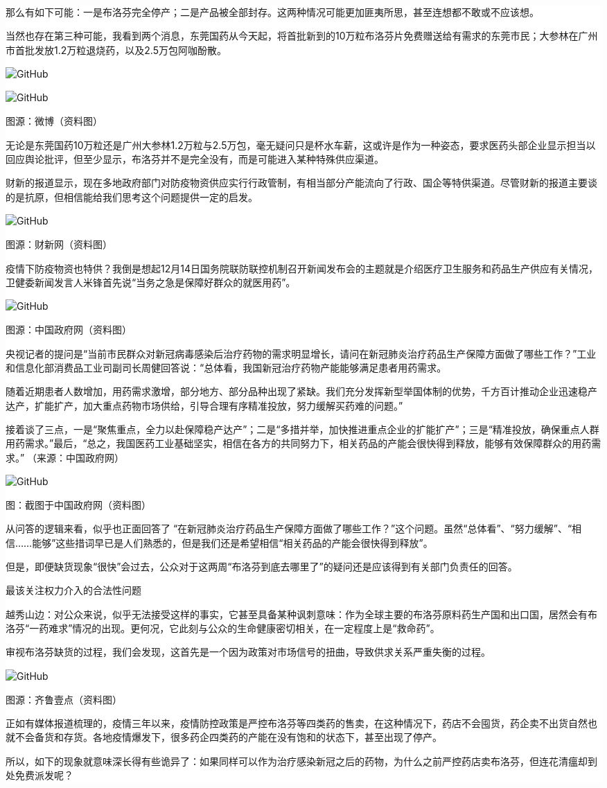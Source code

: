 那么有如下可能：一是布洛芬完全停产；二是产品被全部封存。这两种情况可能更加匪夷所思，甚至连想都不敢或不应该想。

当然也存在第三种可能，我看到两个消息，东莞国药从今天起，将首批新到的10万粒布洛芬片免费赠送给有需求的东莞市民；大参林在广州市首批发放1.2万粒退烧药，以及2.5万包阿咖酚散。

![GitHub](https://chinadigitaltimes.net/chinese/files/2022/12/post-691201-63a650dfbc98d.png)

![GitHub](https://chinadigitaltimes.net/chinese/files/2022/12/post-691201-63a650dfc556b.png)

图源：微博（资料图）

无论是东莞国药10万粒还是广州大参林1.2万粒与2.5万包，毫无疑问只是杯水车薪，这或许是作为一种姿态，要求医药头部企业显示担当以回应舆论批评，但至少显示，布洛芬并不是完全没有，而是可能进入某种特殊供应渠道。

财新的报道显示，现在多地政府部门对防疫物资供应实行行政管制，有相当部分产能流向了行政、国企等特供渠道。尽管财新的报道主要谈的是抗原，但相信能给我们思考这个问题提供一定的启发。

![GitHub](https://chinadigitaltimes.net/chinese/files/2022/12/post-691201-63a650dfcba84.png)

图源：财新网（资料图）

疫情下防疫物资也特供？我倒是想起12月14日国务院联防联控机制召开新闻发布会的主题就是介绍医疗卫生服务和药品生产供应有关情况，卫健委新闻发言人米锋首先说“当务之急是保障好群众的就医用药”。

![GitHub](https://chinadigitaltimes.net/chinese/files/2022/12/post-691201-63a650dfd2d42.)

图源：中国政府网（资料图）

央视记者的提问是“当前市民群众对新冠病毒感染后治疗药物的需求明显增长，请问在新冠肺炎治疗药品生产保障方面做了哪些工作？”工业和信息化部消费品工业司副司长周健回答说：“总体看，我国新冠治疗药物产能能够满足患者用药需求。

随着近期患者人数增加，用药需求激增，部分地方、部分品种出现了紧缺。我们充分发挥新型举国体制的优势，千方百计推动企业迅速稳产达产，扩能扩产，加大重点药物市场供给，引导合理有序精准投放，努力缓解买药难的问题。”

接着谈了三点，一是“聚焦重点，全力以赴保障稳产达产”；二是“多措并举，加快推进重点企业的扩能扩产”；三是“精准投放，确保重点人群用药需求。”最后，“总之，我国医药工业基础坚实，相信在各方的共同努力下，相关药品的产能会很快得到释放，能够有效保障群众的用药需求。” （来源：中国政府网）

![GitHub](https://chinadigitaltimes.net/chinese/files/2022/12/post-691201-63a650dfdc9aa.png)

图：截图于中国政府网（资料图）

从问答的逻辑来看，似乎也正面回答了 “在新冠肺炎治疗药品生产保障方面做了哪些工作？”这个问题。虽然“总体看”、“努力缓解”、“相信……能够”这些措词早已是人们熟悉的，但是我们还是希望相信“相关药品的产能会很快得到释放”。

但是，即便缺货现象“很快”会过去，公众对于这两周“布洛芬到底去哪里了”的疑问还是应该得到有关部门负责任的回答。

最该关注权力介入的合法性问题

越秀山边：对公众来说，似乎无法接受这样的事实，它甚至具备某种讽刺意味：作为全球主要的布洛芬原料药生产国和出口国，居然会有布洛芬“一药难求”情况的出现。更何况，它此刻与公众的生命健康密切相关，在一定程度上是“救命药”。

审视布洛芬缺货的过程，我们会发现，这首先是一个因为政策对市场信号的扭曲，导致供求关系严重失衡的过程。

![GitHub](https://chinadigitaltimes.net/chinese/files/2022/12/post-691201-63a650dfe41b6.)

图源：齐鲁壹点（资料图）

正如有媒体报道梳理的，疫情三年以来，疫情防控政策是严控布洛芬等四类药的售卖，在这种情况下，药店不会囤货，药企卖不出货自然也就不会备货和存货。各地疫情爆发下，很多药企四类药的产能在没有饱和的状态下，甚至出现了停产。

所以，如下的现象就意味深长得有些诡异了：如果同样可以作为治疗感染新冠之后的药物，为什么之前严控药店卖布洛芬，但连花清瘟却到处免费派发呢？
